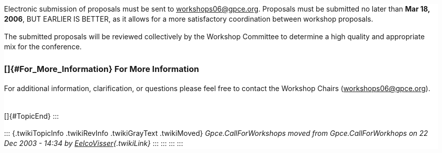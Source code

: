 Electronic submission of proposals must be sent to
<workshops06@gpce.org>. Proposals must be submitted no later than **Mar
18, 2006**, BUT EARLIER IS BETTER, as it allows for a more satisfactory
coordination between workshop proposals.

The submitted proposals will be reviewed collectively by the Workshop
Committee to determine a high quality and appropriate mix for the
conference.

### []{#For_More_Information} For More Information

For additional information, clarification, or questions please feel free
to contact the Workshop Chairs (<workshops06@gpce.org>).

\
[]{#TopicEnd}
:::

::: {.twikiTopicInfo .twikiRevInfo .twikiGrayText .twikiMoved}
*Gpce.CallForWorkshops moved from Gpce.CallForWorkhops on 22 Dec 2003 -
14:34 by [EelcoVisser](../Main/EelcoVisser){.twikiLink}*
:::
:::
:::
:::
